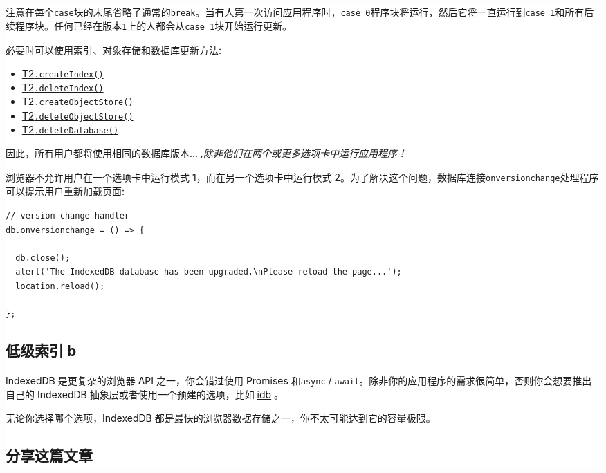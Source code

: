 注意在每个`case`块的末尾省略了通常的`break`。当有人第一次访问应用程序时，`case 0`程序块将运行，然后它将一直运行到`case 1`和所有后续程序块。任何已经在版本`1`上的人都会从`case 1`块开始运行更新。

必要时可以使用索引、对象存储和数据库更新方法:

*   [T2`.createIndex()`](https://developer.mozilla.org/docs/Web/API/IDBObjectStore/createIndex)
*   [T2`.deleteIndex()`](https://developer.mozilla.org/docs/Web/API/IDBObjectStore/deleteIndex)
*   [T2`.createObjectStore()`](https://developer.mozilla.org/docs/Web/API/IDBDatabase/createObjectStore)
*   [T2`.deleteObjectStore()`](https://developer.mozilla.org/docs/Web/API/IDBDatabase/deleteObjectStore)
*   [T2`.deleteDatabase()`](https://developer.mozilla.org/docs/Web/API/IDBFactory/deleteDatabase)

因此，所有用户都将使用相同的数据库版本… *,除非他们在两个或更多选项卡中运行应用程序！*

浏览器不允许用户在一个选项卡中运行模式 1，而在另一个选项卡中运行模式 2。为了解决这个问题，数据库连接`onversionchange`处理程序可以提示用户重新加载页面:

```
// version change handler
db.onversionchange = () => {

  db.close();
  alert('The IndexedDB database has been upgraded.\nPlease reload the page...');
  location.reload();

}; 
```

## 低级索引 b

IndexedDB 是更复杂的浏览器 API 之一，你会错过使用 Promises 和`async` / `await`。除非你的应用程序的需求很简单，否则你会想要推出自己的 IndexedDB 抽象层或者使用一个预建的选项，比如 [idb](https://www.npmjs.com/package/idb) 。

无论你选择哪个选项，IndexedDB 都是最快的浏览器数据存储之一，你不太可能达到它的容量极限。

## 分享这篇文章